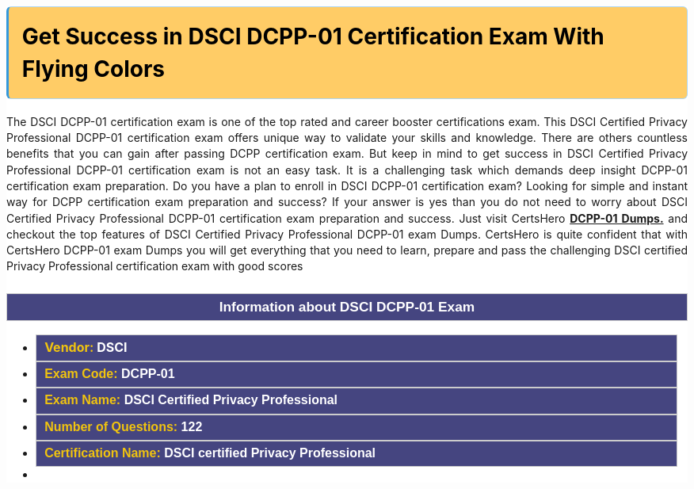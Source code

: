 <h1><strong><span style="display:block; color:#000000; background:#ffcc66; border: 0.5px solid #AED6F1 ; border-left: 3px solid #3498DB; padding: .6em; border-radius: 6px;">Get Success in DSCI DCPP-01 Certification Exam With Flying Colors</span></strong></h1>

<p style="text-align: justify;">The DSCI DCPP-01 certification exam is one of the top rated and career booster certifications exam. This DSCI Certified Privacy Professional DCPP-01 certification exam offers unique way to validate your skills and knowledge. There are others countless benefits that you can gain after passing DCPP certification exam. But keep in mind to get success in DSCI Certified Privacy Professional DCPP-01 certification exam is not an easy task. It is a challenging task which demands deep insight DCPP-01 certification exam preparation. Do you have a plan to enroll in DSCI DCPP-01 certification exam? Looking for simple and instant way for DCPP certification exam preparation and success? If your answer is yes than you do not need to worry about DSCI Certified Privacy Professional DCPP-01 certification exam preparation and success. Just visit CertsHero <a href="https://www.certshero.com/dsci/dcpp-01"><strong>DCPP-01 Dumps.</strong></a> and checkout the top features of DSCI Certified Privacy Professional DCPP-01 exam Dumps. CertsHero is quite confident that with CertsHero DCPP-01 exam Dumps you will get everything that you need to learn, prepare and pass the challenging DSCI certified Privacy Professional certification exam with good scores</p>

<h3 style="background: #454580; border: 1px solid rgb(204, 204, 204); padding: 5px 10px; text-align: center;"><span style="color:#ffffff;"><span style="font-size:11pt"><span style="line-height:normal"><span style="font-family:Calibri,sans-serif"><b><span style="font-size:13.0pt"><span cambria="">Information about DSCI DCPP-01 Exam</span></span></b></span></span></span></span></h3>

<ul>
	<li style="margin:0cm 10pt">
	<div style="background:#454580; border: 1px solid rgb(204, 204, 204); padding: 5px 10px; text-align: justify;"><span style="font-size:11pt"><span style="line-height:normal"><span style="tab-stops:list 36.0pt"><span style="font-fam ily:Calibri,sans-serif"><b><span style="font-size:12.0pt"><span new="" roman="" style="font-family:" times=""><span style="color:#f1c40f;">Vendor:</span> <span style="color:#ffffff;">DSCI</span></span></span></b></span></span></span></span></div>
	</li>
	<li style="margin:0cm 10pt">
	<div style="background: #454580; border: 1px solid rgb(204, 204, 204); padding: 5px 10px; text-align: justify;"><span style="font-size:11pt"><span style="line-height:normal"><span style="tab-stops:list 36.0pt"><span style="font-family:Calibri,sans-serif"><b><span style="font-size:12.0pt"><span new="" roman="" style="font-family:" times=""><span style="color:#f1c40f;">Exam Code:</span> <span style="color:#ffffff;">DCPP-01</span></span></span></b></span></span></span></span></div>
	</li>
	<li style="margin:0cm 10pt">
	<div style="background: #454580; border: 1px solid rgb(204, 204, 204); padding: 5px 10px; text-align: justify;"><span style="font-size:11pt"><span style="line-height:normal"><span style="tab-stops:list 36.0pt"><span style="font-family:Calibri,sans-serif"><b><span style="font-size:12.0pt"><span new="" roman="" style="font-family:" times=""><span style="color:#f1c40f;">Exam Name:</span> <span style="color:#ffffff;">DSCI Certified Privacy Professional</span></span></span></b></span></span></span></span></div>
	</li>
	<li style="margin:0cm 10pt">
	<div style="background: #454580; border: 1px solid rgb(204, 204, 204); padding: 5px 10px;"><span style="font-size:11pt"><span style="line-height:normal"><span style="tab-stops:list 36.0pt"><span style="font-family:Calibri,sans-serif"><b><span style="font-size:12.0pt"><span new="" roman="" style="font-family:" times=""><span style="color:#f1c40f;">Number of Questions: </span><span style="color:#ffffff;">122</span></span></span></b></span></span></span></span></div>
	</li>
	<li style="margin:0cm 10pt">
	<div style="background: #454580; border: 1px solid rgb(204, 204, 204); padding: 5px 10px; text-align: justify;"><span style="font-size:11pt"><span style="line-height:normal"><span style="tab-stops:list 36.0pt"><span style="font-family:Calibri,sans-serif"><b><span style="font-size:12.0pt"><span new="" roman="" style="font-family:" times=""><span style="color:#f1c40f;">Certification Name:</span> <span style="color:#ffffff;">DSCI certified Privacy Professional</span></span></span></b></span></span></span></span></div>
	</li>
	<li style="margin:0cm 10pt">